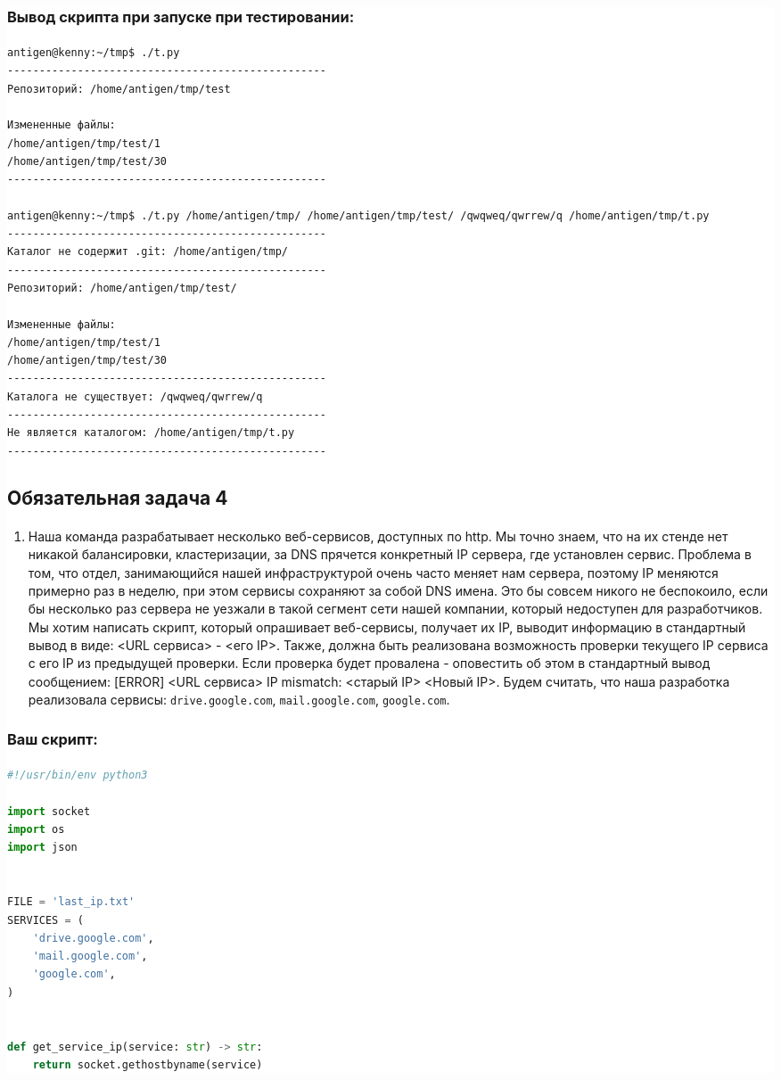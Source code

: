 
### Вывод скрипта при запуске при тестировании:
```
antigen@kenny:~/tmp$ ./t.py
--------------------------------------------------
Репозиторий: /home/antigen/tmp/test

Измененные файлы:
/home/antigen/tmp/test/1
/home/antigen/tmp/test/30
--------------------------------------------------

antigen@kenny:~/tmp$ ./t.py /home/antigen/tmp/ /home/antigen/tmp/test/ /qwqweq/qwrrew/q /home/antigen/tmp/t.py
--------------------------------------------------
Каталог не содержит .git: /home/antigen/tmp/
--------------------------------------------------
Репозиторий: /home/antigen/tmp/test/

Измененные файлы:
/home/antigen/tmp/test/1
/home/antigen/tmp/test/30
--------------------------------------------------
Каталога не существует: /qwqweq/qwrrew/q
--------------------------------------------------
Не является каталогом: /home/antigen/tmp/t.py
--------------------------------------------------
```

## Обязательная задача 4
1. Наша команда разрабатывает несколько веб-сервисов, доступных по http. Мы точно знаем, что на их стенде нет никакой балансировки, кластеризации, за DNS прячется конкретный IP сервера, где установлен сервис. Проблема в том, что отдел, занимающийся нашей инфраструктурой очень часто меняет нам сервера, поэтому IP меняются примерно раз в неделю, при этом сервисы сохраняют за собой DNS имена. Это бы совсем никого не беспокоило, если бы несколько раз сервера не уезжали в такой сегмент сети нашей компании, который недоступен для разработчиков. Мы хотим написать скрипт, который опрашивает веб-сервисы, получает их IP, выводит информацию в стандартный вывод в виде: <URL сервиса> - <его IP>. Также, должна быть реализована возможность проверки текущего IP сервиса c его IP из предыдущей проверки. Если проверка будет провалена - оповестить об этом в стандартный вывод сообщением: [ERROR] <URL сервиса> IP mismatch: <старый IP> <Новый IP>. Будем считать, что наша разработка реализовала сервисы: `drive.google.com`, `mail.google.com`, `google.com`.

### Ваш скрипт:
```python
#!/usr/bin/env python3

import socket
import os
import json


FILE = 'last_ip.txt'
SERVICES = (
    'drive.google.com',
    'mail.google.com',
    'google.com',
)


def get_service_ip(service: str) -> str:
    return socket.gethostbyname(service)


```